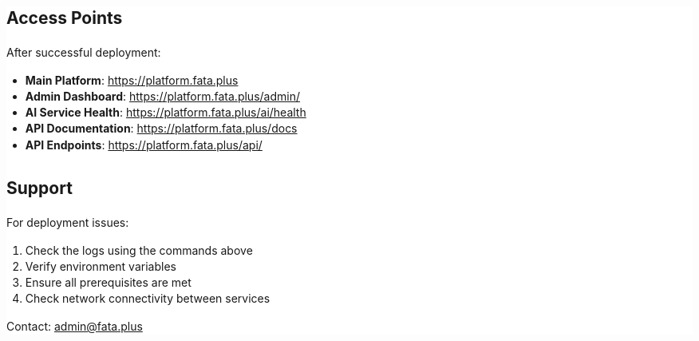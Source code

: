## Access Points

After successful deployment:

- **Main Platform**: https://platform.fata.plus
- **Admin Dashboard**: https://platform.fata.plus/admin/
- **AI Service Health**: https://platform.fata.plus/ai/health
- **API Documentation**: https://platform.fata.plus/docs
- **API Endpoints**: https://platform.fata.plus/api/

## Support

For deployment issues:
1. Check the logs using the commands above
2. Verify environment variables
3. Ensure all prerequisites are met
4. Check network connectivity between services

Contact: admin@fata.plus
